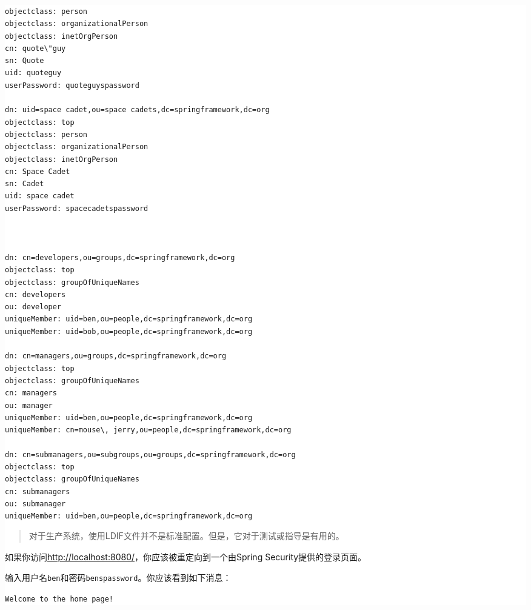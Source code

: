 ```
objectclass: person
objectclass: organizationalPerson
objectclass: inetOrgPerson
cn: quote\"guy
sn: Quote
uid: quoteguy
userPassword: quoteguyspassword

dn: uid=space cadet,ou=space cadets,dc=springframework,dc=org
objectclass: top
objectclass: person
objectclass: organizationalPerson
objectclass: inetOrgPerson
cn: Space Cadet
sn: Cadet
uid: space cadet
userPassword: spacecadetspassword



dn: cn=developers,ou=groups,dc=springframework,dc=org
objectclass: top
objectclass: groupOfUniqueNames
cn: developers
ou: developer
uniqueMember: uid=ben,ou=people,dc=springframework,dc=org
uniqueMember: uid=bob,ou=people,dc=springframework,dc=org

dn: cn=managers,ou=groups,dc=springframework,dc=org
objectclass: top
objectclass: groupOfUniqueNames
cn: managers
ou: manager
uniqueMember: uid=ben,ou=people,dc=springframework,dc=org
uniqueMember: cn=mouse\, jerry,ou=people,dc=springframework,dc=org

dn: cn=submanagers,ou=subgroups,ou=groups,dc=springframework,dc=org
objectclass: top
objectclass: groupOfUniqueNames
cn: submanagers
ou: submanager
uniqueMember: uid=ben,ou=people,dc=springframework,dc=org
```

> 对于生产系统，使用LDIF文件并不是标准配置。但是，它对于测试或指导是有用的。

如果你访问[http://localhost:8080/](http://localhost:8080/)，你应该被重定向到一个由Spring Security提供的登录页面。

输入用户名`ben`和密码`benspassword`。你应该看到如下消息：

```
Welcome to the home page!
```
